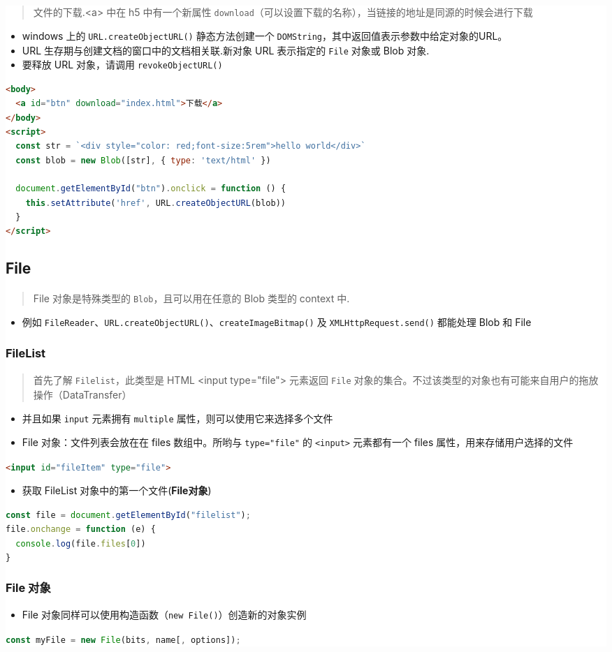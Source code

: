 > 文件的下载.\<a> 中在 h5 中有一个新属性 `download`（可以设置下载的名称），当链接的地址是同源的时候会进行下载

* windows 上的 `URL.createObjectURL()` 静态方法创建一个 `DOMString`，其中返回值表示参数中给定对象的URL。
* URL 生存期与创建文档的窗口中的文档相关联.新对象 URL 表示指定的 `File` 对象或 Blob 对象.
* 要释放 URL 对象，请调用 `revokeObjectURL()`

```html
<body>
  <a id="btn" download="index.html">下载</a>
</body>
<script>
  const str = `<div style="color: red;font-size:5rem">hello world</div>`
  const blob = new Blob([str], { type: 'text/html' })

  document.getElementById("btn").onclick = function () {
    this.setAttribute('href', URL.createObjectURL(blob))
  }
</script>
```

## File

>File 对象是特殊类型的 `Blob`，且可以用在任意的 Blob 类型的 context 中.

* 例如 `FileReader`、`URL.createObjectURL()`、`createImageBitmap()` 及 `XMLHttpRequest.send()` 都能处理 Blob 和 File

### FileList

>首先了解 `Filelist`，此类型是 HTML \<input type="file"> 元素返回 `File` 对象的集合。不过该类型的对象也有可能来自用户的拖放操作（DataTransfer）

* 并且如果 `input` 元素拥有 `multiple` 属性，则可以使用它来选择多个文件

* File 对象：文件列表会放在在 files 数组中。所哟与 `type="file"` 的 `<input>` 元素都有一个 files 属性，用来存储用户选择的文件

```html
<input id="fileItem" type="file">
```

* 获取 FileList 对象中的第一个文件(**File对象**)

```js
const file = document.getElementById("filelist");
file.onchange = function (e) {
  console.log(file.files[0])
}
```

### File 对象

* File 对象同样可以使用构造函数（`new File()`）创造新的对象实例

```js
const myFile = new File(bits, name[, options]);
```
